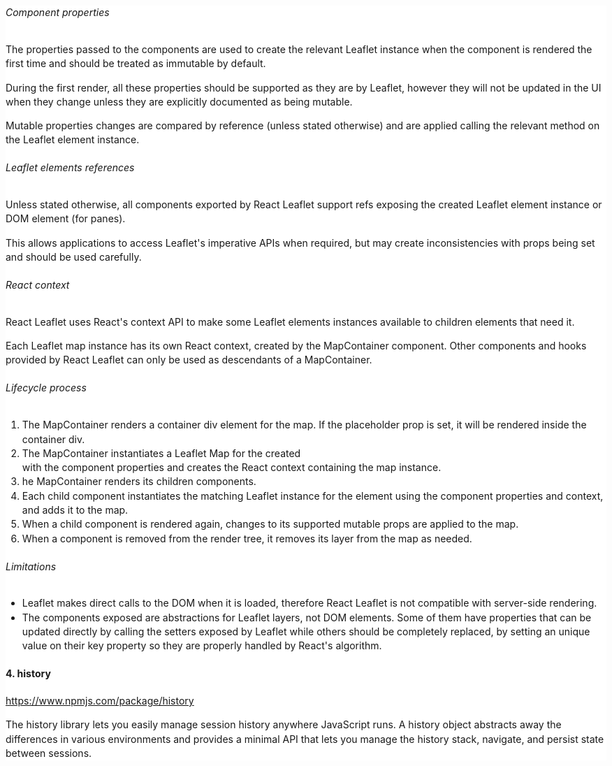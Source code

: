 ###### Component properties

The properties passed to the components are used to create the relevant Leaflet instance when the component is rendered the first time and should be treated as immutable by default.

During the first render, all these properties should be supported as they are by Leaflet, however they will not be updated in the UI when they change unless they are explicitly documented as being mutable.

Mutable properties changes are compared by reference (unless stated otherwise) and are applied calling the relevant method on the Leaflet element instance.

###### Leaflet elements references

Unless stated otherwise, all components exported by React Leaflet support refs exposing the created Leaflet element instance or DOM element (for panes).

This allows applications to access Leaflet's imperative APIs when required, but may create inconsistencies with props being set and should be used carefully.

###### React context

React Leaflet uses React's context API to make some Leaflet elements instances available to children elements that need it.

Each Leaflet map instance has its own React context, created by the MapContainer component. Other components and hooks provided by React Leaflet can only be used as descendants of a MapContainer.

###### Lifecycle process

1. The MapContainer renders a container div element for the map. If the placeholder prop is set, it will be rendered inside the container div.
2. The MapContainer instantiates a Leaflet Map for the created <div> with the component properties and creates the React context containing the map instance.
3. he MapContainer renders its children components.
4. Each child component instantiates the matching Leaflet instance for the element using the component properties and context, and adds it to the map.
5. When a child component is rendered again, changes to its supported mutable props are applied to the map.
6. When a component is removed from the render tree, it removes its layer from the map as needed.

###### Limitations

- Leaflet makes direct calls to the DOM when it is loaded, therefore React Leaflet is not compatible with server-side rendering.
- The components exposed are abstractions for Leaflet layers, not DOM elements. Some of them have properties that can be updated directly by calling the setters exposed by Leaflet while others should be completely replaced, by setting an unique value on their key property so they are properly handled by React's algorithm.

#### 4. history

https://www.npmjs.com/package/history

The history library lets you easily manage session history anywhere JavaScript runs. A history object abstracts away the differences in various environments and provides a minimal API that lets you manage the history stack, navigate, and persist state between sessions.
